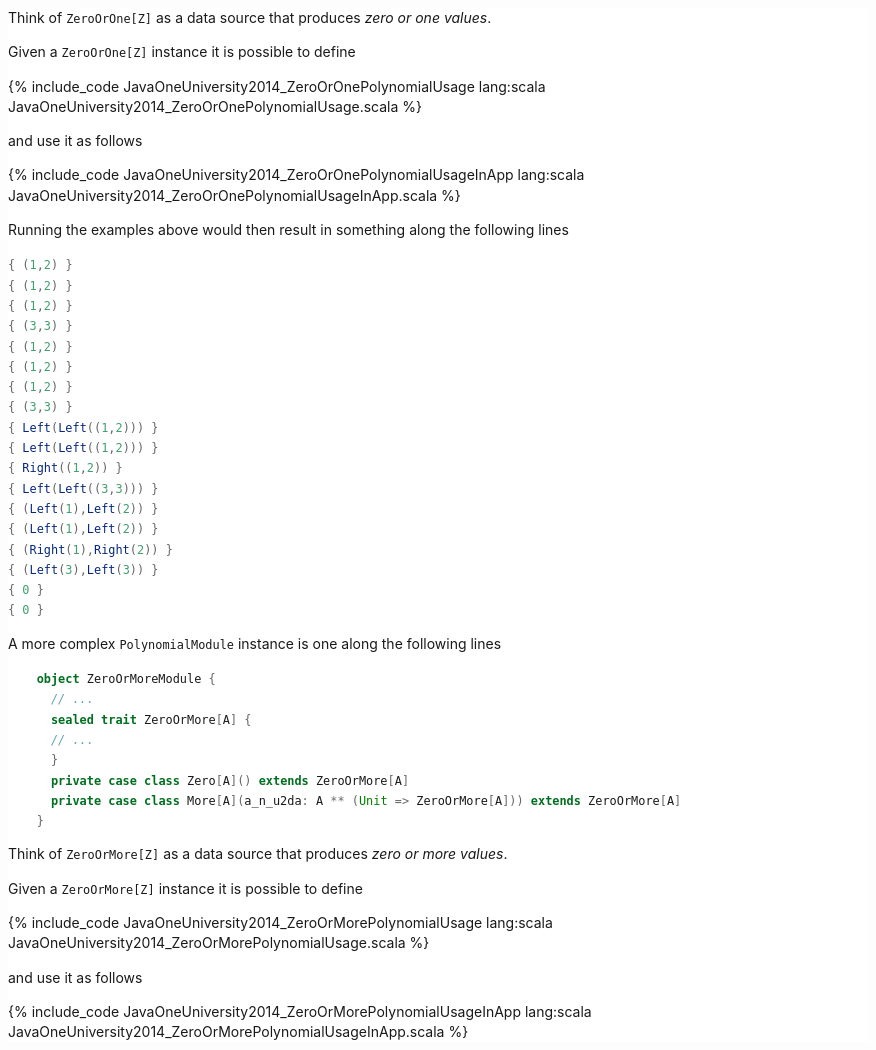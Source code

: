 Think of `ZeroOrOne[Z]` as a data source that produces _zero or one values_.

Given a `ZeroOrOne[Z]` instance it is possible to define

{% include_code JavaOneUniversity2014_ZeroOrOnePolynomialUsage lang:scala JavaOneUniversity2014_ZeroOrOnePolynomialUsage.scala %}

and use it as follows

{% include_code JavaOneUniversity2014_ZeroOrOnePolynomialUsageInApp lang:scala JavaOneUniversity2014_ZeroOrOnePolynomialUsageInApp.scala %}

Running the examples above would then result in something along the following lines

``` scala
{ (1,2) }
{ (1,2) }
{ (1,2) }
{ (3,3) }
{ (1,2) }
{ (1,2) }
{ (1,2) }
{ (3,3) }
{ Left(Left((1,2))) }
{ Left(Left((1,2))) }
{ Right((1,2)) }
{ Left(Left((3,3))) }
{ (Left(1),Left(2)) }
{ (Left(1),Left(2)) }
{ (Right(1),Right(2)) }
{ (Left(3),Left(3)) }
{ 0 }
{ 0 }
```

A more complex `PolynomialModule` instance is one along the following lines

``` scala
    object ZeroOrMoreModule {
      // ...
      sealed trait ZeroOrMore[A] {
      // ...
      }
      private case class Zero[A]() extends ZeroOrMore[A]
      private case class More[A](a_n_u2da: A ** (Unit => ZeroOrMore[A])) extends ZeroOrMore[A]
    }
```

Think of `ZeroOrMore[Z]` as a data source that produces _zero or more values_.

Given a `ZeroOrMore[Z]` instance it is possible to define

{% include_code JavaOneUniversity2014_ZeroOrMorePolynomialUsage lang:scala JavaOneUniversity2014_ZeroOrMorePolynomialUsage.scala %}

and use it as follows

{% include_code JavaOneUniversity2014_ZeroOrMorePolynomialUsageInApp lang:scala JavaOneUniversity2014_ZeroOrMorePolynomialUsageInApp.scala %}
